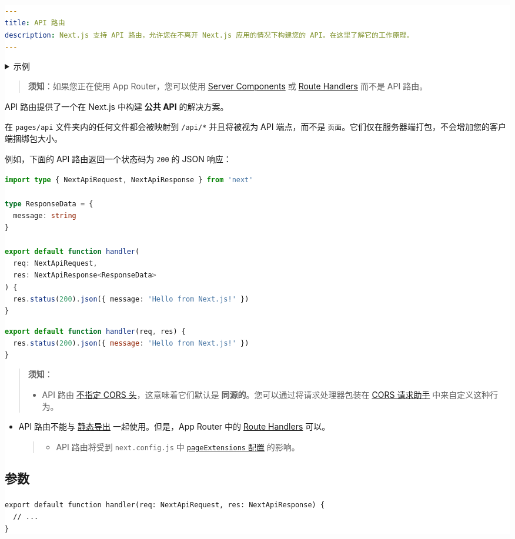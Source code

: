 ```yaml
---
title: API 路由
description: Next.js 支持 API 路由，允许您在不离开 Next.js 应用的情况下构建您的 API。在这里了解它的工作原理。
---
```


<details><summary>示例</summary></details>

> **须知**：如果您正在使用 App Router，您可以使用 [Server Components](/docs/app/building-your-application/data-fetching/fetching-caching-and-revalidating) 或 [Route Handlers](/docs/app/building-your-application/routing/route-handlers) 而不是 API 路由。

API 路由提供了一个在 Next.js 中构建 **公共 API** 的解决方案。

在 `pages/api` 文件夹内的任何文件都会被映射到 `/api/*` 并且将被视为 API 端点，而不是 `页面`。它们仅在服务器端打包，不会增加您的客户端捆绑包大小。

例如，下面的 API 路由返回一个状态码为 `200` 的 JSON 响应：

```ts filename="pages/api/hello.ts" switcher
import type { NextApiRequest, NextApiResponse } from 'next'

type ResponseData = {
  message: string
}

export default function handler(
  req: NextApiRequest,
  res: NextApiResponse<ResponseData>
) {
  res.status(200).json({ message: 'Hello from Next.js!' })
}
```

```js filename="pages/api/hello.js" switcher
export default function handler(req, res) {
  res.status(200).json({ message: 'Hello from Next.js!' })
}
```

> **须知**：
>
> - API 路由 [不指定 CORS 头](https://developer.mozilla.org/docs/Web/HTTP/CORS)，这意味着它们默认是 **同源的**。您可以通过将请求处理器包装在 [CORS 请求助手](https://github.com/vercel/next.js/tree/canary/examples/api-routes-cors) 中来自定义这种行为。

- API 路由不能与 [静态导出](/docs/pages/building-your-application/deploying/static-exports) 一起使用。但是，App Router 中的 [Route Handlers](/docs/app/building-your-application/routing/route-handlers) 可以。
  > - API 路由将受到 `next.config.js` 中 [`pageExtensions` 配置](/docs/pages/api-reference/next-config-js/pageExtensions) 的影响。

## 参数

```tsx
export default function handler(req: NextApiRequest, res: NextApiResponse) {
  // ...
}
```

